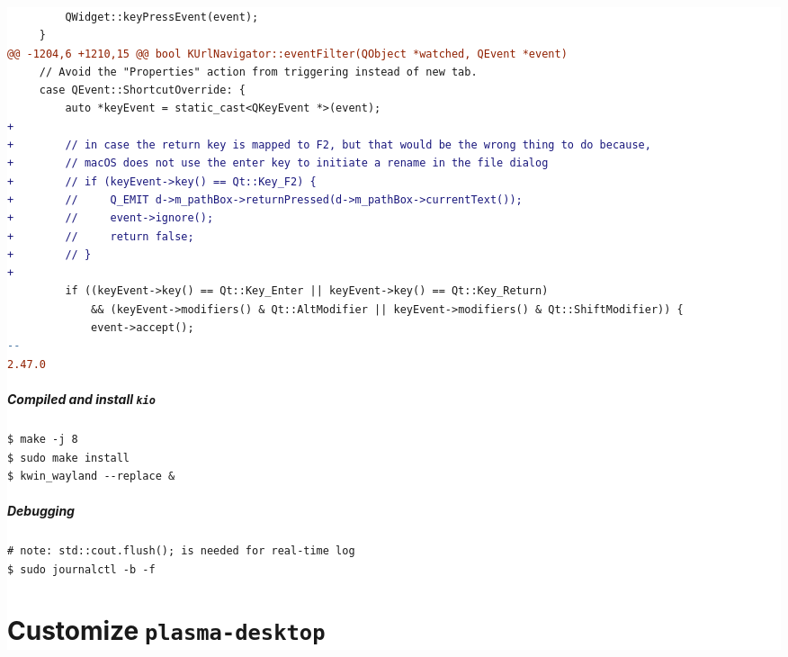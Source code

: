 ```diff
         QWidget::keyPressEvent(event);
     }
@@ -1204,6 +1210,15 @@ bool KUrlNavigator::eventFilter(QObject *watched, QEvent *event)
     // Avoid the "Properties" action from triggering instead of new tab.
     case QEvent::ShortcutOverride: {
         auto *keyEvent = static_cast<QKeyEvent *>(event);
+
+        // in case the return key is mapped to F2, but that would be the wrong thing to do because,
+        // macOS does not use the enter key to initiate a rename in the file dialog
+        // if (keyEvent->key() == Qt::Key_F2) {
+        //     Q_EMIT d->m_pathBox->returnPressed(d->m_pathBox->currentText());
+        //     event->ignore();
+        //     return false;
+        // }
+
         if ((keyEvent->key() == Qt::Key_Enter || keyEvent->key() == Qt::Key_Return)
             && (keyEvent->modifiers() & Qt::AltModifier || keyEvent->modifiers() & Qt::ShiftModifier)) {
             event->accept();
-- 
2.47.0
```





##### Compiled and install `kio`

```shell
$ make -j 8
$ sudo make install
$ kwin_wayland --replace &
```





##### Debugging

```shell
# note: std::cout.flush(); is needed for real-time log
$ sudo journalctl -b -f
```

















# Customize `plasma-desktop`
